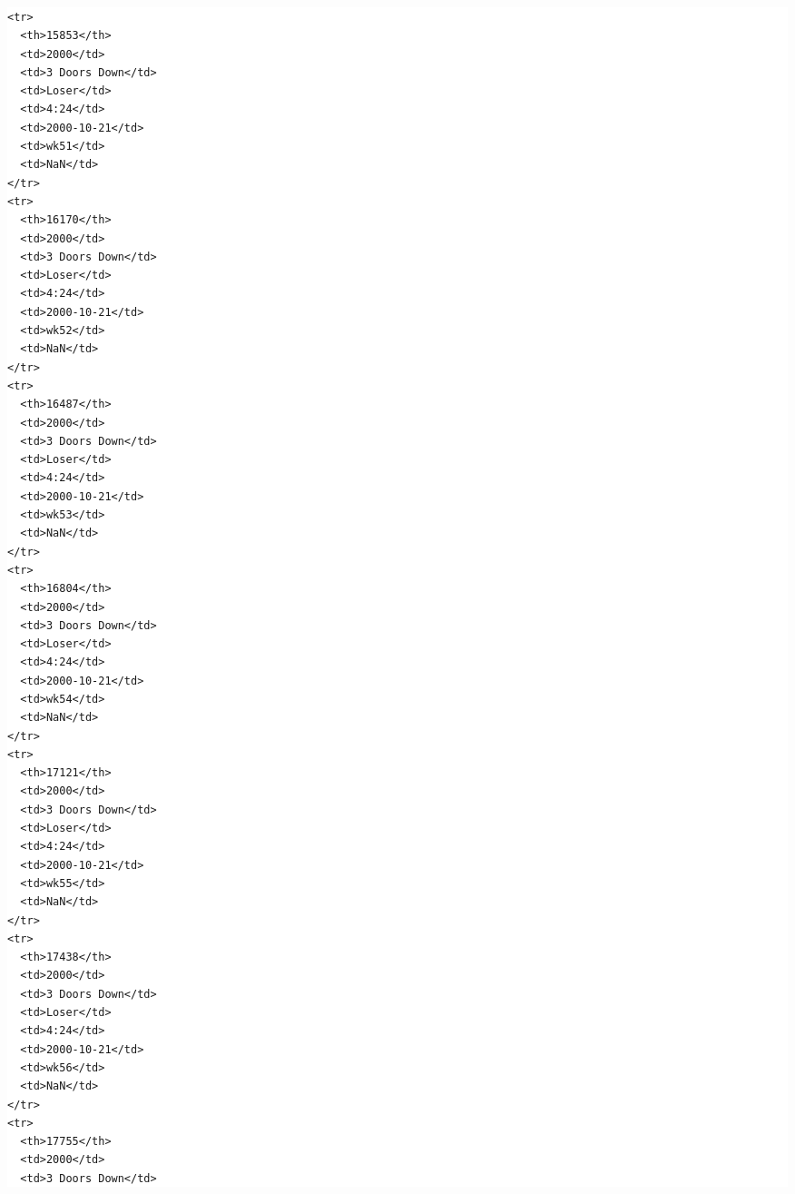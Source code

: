     <tr>
      <th>15853</th>
      <td>2000</td>
      <td>3 Doors Down</td>
      <td>Loser</td>
      <td>4:24</td>
      <td>2000-10-21</td>
      <td>wk51</td>
      <td>NaN</td>
    </tr>
    <tr>
      <th>16170</th>
      <td>2000</td>
      <td>3 Doors Down</td>
      <td>Loser</td>
      <td>4:24</td>
      <td>2000-10-21</td>
      <td>wk52</td>
      <td>NaN</td>
    </tr>
    <tr>
      <th>16487</th>
      <td>2000</td>
      <td>3 Doors Down</td>
      <td>Loser</td>
      <td>4:24</td>
      <td>2000-10-21</td>
      <td>wk53</td>
      <td>NaN</td>
    </tr>
    <tr>
      <th>16804</th>
      <td>2000</td>
      <td>3 Doors Down</td>
      <td>Loser</td>
      <td>4:24</td>
      <td>2000-10-21</td>
      <td>wk54</td>
      <td>NaN</td>
    </tr>
    <tr>
      <th>17121</th>
      <td>2000</td>
      <td>3 Doors Down</td>
      <td>Loser</td>
      <td>4:24</td>
      <td>2000-10-21</td>
      <td>wk55</td>
      <td>NaN</td>
    </tr>
    <tr>
      <th>17438</th>
      <td>2000</td>
      <td>3 Doors Down</td>
      <td>Loser</td>
      <td>4:24</td>
      <td>2000-10-21</td>
      <td>wk56</td>
      <td>NaN</td>
    </tr>
    <tr>
      <th>17755</th>
      <td>2000</td>
      <td>3 Doors Down</td>